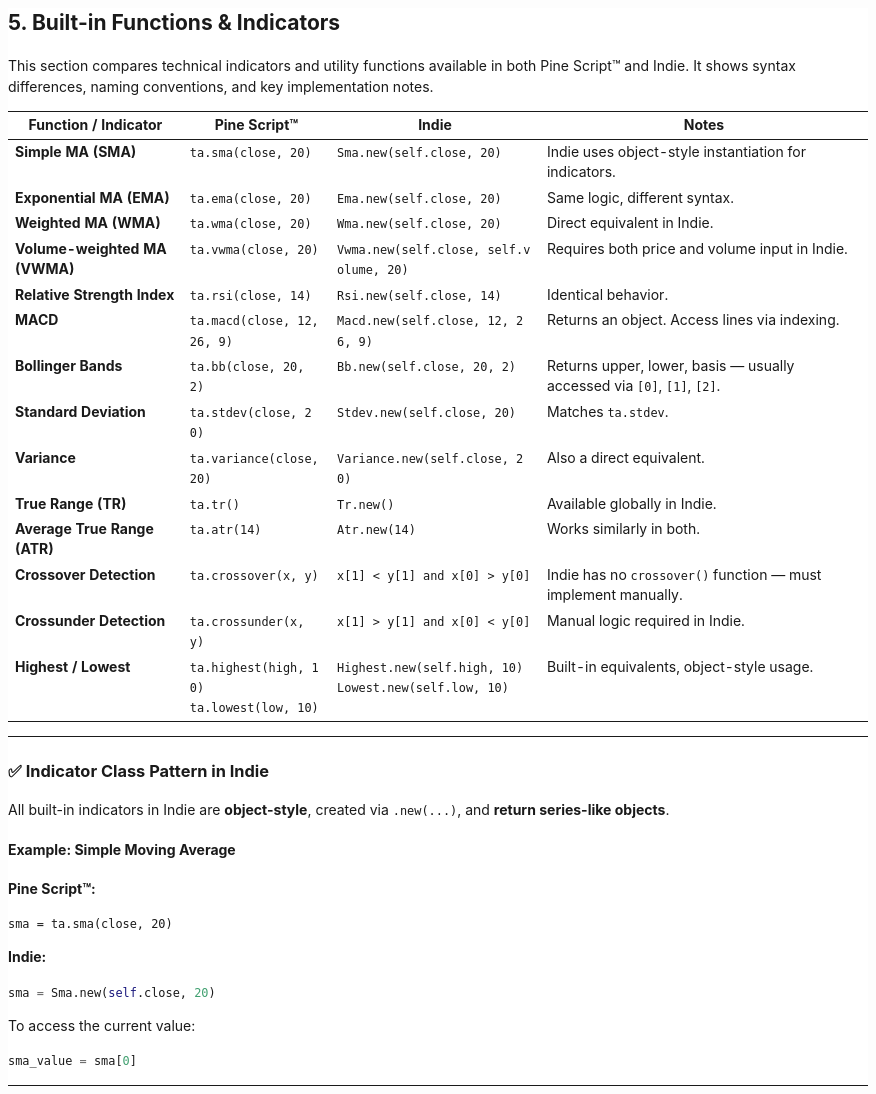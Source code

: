 
## 5. Built-in Functions & Indicators

This section compares technical indicators and utility functions available in both Pine Script™ and Indie. It shows syntax differences, naming conventions, and key implementation notes.

| **Function / Indicator**       | **Pine Script™**                                      | **Indie**                                               | **Notes**                                                                                                         |
|-------------------------------|--------------------------------------------------------|----------------------------------------------------------|-------------------------------------------------------------------------------------------------------------------|
| **Simple MA (SMA)**           | `ta.sma(close, 20)`                                   | `Sma.new(self.close, 20)`                               | Indie uses object-style instantiation for indicators.                                                            |
| **Exponential MA (EMA)**      | `ta.ema(close, 20)`                                   | `Ema.new(self.close, 20)`                               | Same logic, different syntax.                                                                                    |
| **Weighted MA (WMA)**         | `ta.wma(close, 20)`                                   | `Wma.new(self.close, 20)`                               | Direct equivalent in Indie.                                                                                      |
| **Volume-weighted MA (VWMA)** | `ta.vwma(close, 20)`                                  | `Vwma.new(self.close, self.volume, 20)`                 | Requires both price and volume input in Indie.                                                                   |
| **Relative Strength Index**   | `ta.rsi(close, 14)`                                   | `Rsi.new(self.close, 14)`                               | Identical behavior.                                                                                              |
| **MACD**                      | `ta.macd(close, 12, 26, 9)`                           | `Macd.new(self.close, 12, 26, 9)`                        | Returns an object. Access lines via indexing.                                                                    |
| **Bollinger Bands**           | `ta.bb(close, 20, 2)`                                 | `Bb.new(self.close, 20, 2)`                             | Returns upper, lower, basis — usually accessed via `[0]`, `[1]`, `[2]`.                                          |
| **Standard Deviation**        | `ta.stdev(close, 20)`                                 | `Stdev.new(self.close, 20)`                             | Matches `ta.stdev`.                                                                                              |
| **Variance**                  | `ta.variance(close, 20)`                              | `Variance.new(self.close, 20)`                          | Also a direct equivalent.                                                                                        |
| **True Range (TR)**           | `ta.tr()`                                             | `Tr.new()`                                               | Available globally in Indie.                                                                                     |
| **Average True Range (ATR)**  | `ta.atr(14)`                                          | `Atr.new(14)`                                            | Works similarly in both.                                                                                         |
| **Crossover Detection**       | `ta.crossover(x, y)`                                  | `x[1] < y[1] and x[0] > y[0]`                            | Indie has no `crossover()` function — must implement manually.                                                   |
| **Crossunder Detection**      | `ta.crossunder(x, y)`                                 | `x[1] > y[1] and x[0] < y[0]`                            | Manual logic required in Indie.                                                                                   |
| **Highest / Lowest**          | `ta.highest(high, 10)`<br>`ta.lowest(low, 10)`        | `Highest.new(self.high, 10)`<br>`Lowest.new(self.low, 10)` | Built-in equivalents, object-style usage.                                                                        |

---

### ✅ Indicator Class Pattern in Indie

All built-in indicators in Indie are **object-style**, created via `.new(...)`, and **return series-like objects**.

#### Example: Simple Moving Average

**Pine Script™:**
```pinescript
sma = ta.sma(close, 20)
```

**Indie:**
```python
sma = Sma.new(self.close, 20)
```

To access the current value:
```python
sma_value = sma[0]
```

---